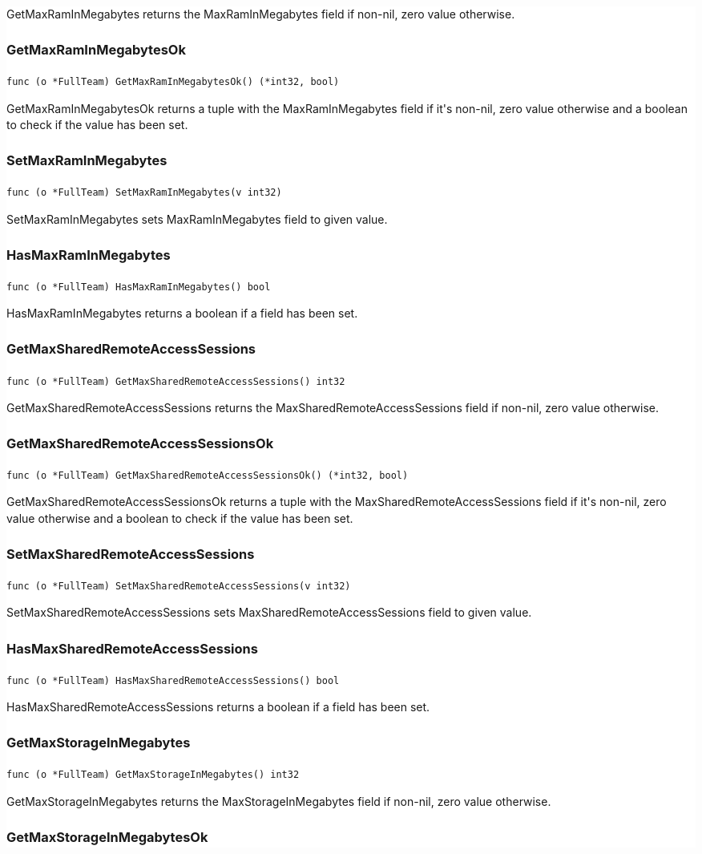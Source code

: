 GetMaxRamInMegabytes returns the MaxRamInMegabytes field if non-nil, zero value otherwise.

### GetMaxRamInMegabytesOk

`func (o *FullTeam) GetMaxRamInMegabytesOk() (*int32, bool)`

GetMaxRamInMegabytesOk returns a tuple with the MaxRamInMegabytes field if it's non-nil, zero value otherwise
and a boolean to check if the value has been set.

### SetMaxRamInMegabytes

`func (o *FullTeam) SetMaxRamInMegabytes(v int32)`

SetMaxRamInMegabytes sets MaxRamInMegabytes field to given value.

### HasMaxRamInMegabytes

`func (o *FullTeam) HasMaxRamInMegabytes() bool`

HasMaxRamInMegabytes returns a boolean if a field has been set.

### GetMaxSharedRemoteAccessSessions

`func (o *FullTeam) GetMaxSharedRemoteAccessSessions() int32`

GetMaxSharedRemoteAccessSessions returns the MaxSharedRemoteAccessSessions field if non-nil, zero value otherwise.

### GetMaxSharedRemoteAccessSessionsOk

`func (o *FullTeam) GetMaxSharedRemoteAccessSessionsOk() (*int32, bool)`

GetMaxSharedRemoteAccessSessionsOk returns a tuple with the MaxSharedRemoteAccessSessions field if it's non-nil, zero value otherwise
and a boolean to check if the value has been set.

### SetMaxSharedRemoteAccessSessions

`func (o *FullTeam) SetMaxSharedRemoteAccessSessions(v int32)`

SetMaxSharedRemoteAccessSessions sets MaxSharedRemoteAccessSessions field to given value.

### HasMaxSharedRemoteAccessSessions

`func (o *FullTeam) HasMaxSharedRemoteAccessSessions() bool`

HasMaxSharedRemoteAccessSessions returns a boolean if a field has been set.

### GetMaxStorageInMegabytes

`func (o *FullTeam) GetMaxStorageInMegabytes() int32`

GetMaxStorageInMegabytes returns the MaxStorageInMegabytes field if non-nil, zero value otherwise.

### GetMaxStorageInMegabytesOk
